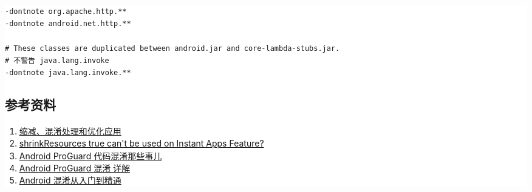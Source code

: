 ```
-dontnote org.apache.http.**
-dontnote android.net.http.**

# These classes are duplicated between android.jar and core-lambda-stubs.jar.
# 不警告 java.lang.invoke
-dontnote java.lang.invoke.**
```

## 参考资料

1. [缩减、混淆处理和优化应用](https://developer.android.com/studio/build/shrink-code)
2. [shrinkResources true can't be used on Instant Apps Feature?](https://stackoverflow.com/questions/46219987/shrinkresources-true-cant-be-used-on-instant-apps-feature)
3. [Android ProGuard 代码混淆那些事儿](https://www.jianshu.com/p/69878ed712be)
4. [Android ProGuard 混淆 详解](https://blog.csdn.net/chen930724/article/details/49687067)
5. [Android 混淆从入门到精通](https://juejin.im/entry/6844903444826832904)
